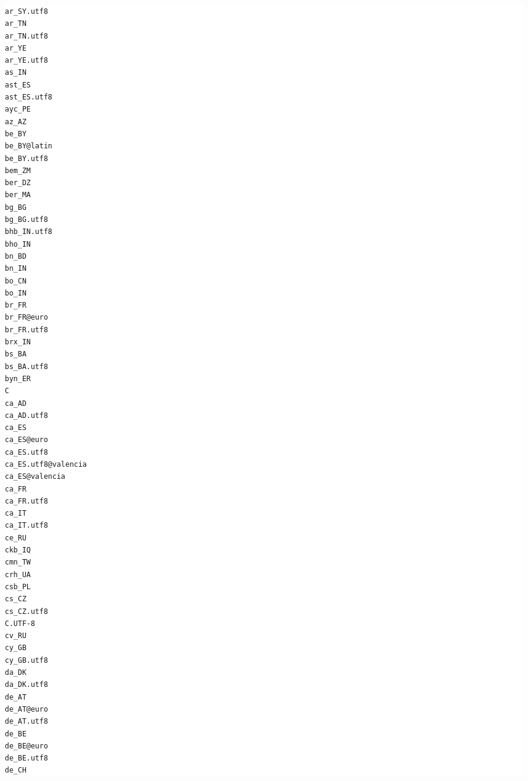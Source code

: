```
ar_SY.utf8
ar_TN
ar_TN.utf8
ar_YE
ar_YE.utf8
as_IN
ast_ES
ast_ES.utf8
ayc_PE
az_AZ
be_BY
be_BY@latin
be_BY.utf8
bem_ZM
ber_DZ
ber_MA
bg_BG
bg_BG.utf8
bhb_IN.utf8
bho_IN
bn_BD
bn_IN
bo_CN
bo_IN
br_FR
br_FR@euro
br_FR.utf8
brx_IN
bs_BA
bs_BA.utf8
byn_ER
C
ca_AD
ca_AD.utf8
ca_ES
ca_ES@euro
ca_ES.utf8
ca_ES.utf8@valencia
ca_ES@valencia
ca_FR
ca_FR.utf8
ca_IT
ca_IT.utf8
ce_RU
ckb_IQ
cmn_TW
crh_UA
csb_PL
cs_CZ
cs_CZ.utf8
C.UTF-8
cv_RU
cy_GB
cy_GB.utf8
da_DK
da_DK.utf8
de_AT
de_AT@euro
de_AT.utf8
de_BE
de_BE@euro
de_BE.utf8
de_CH
```